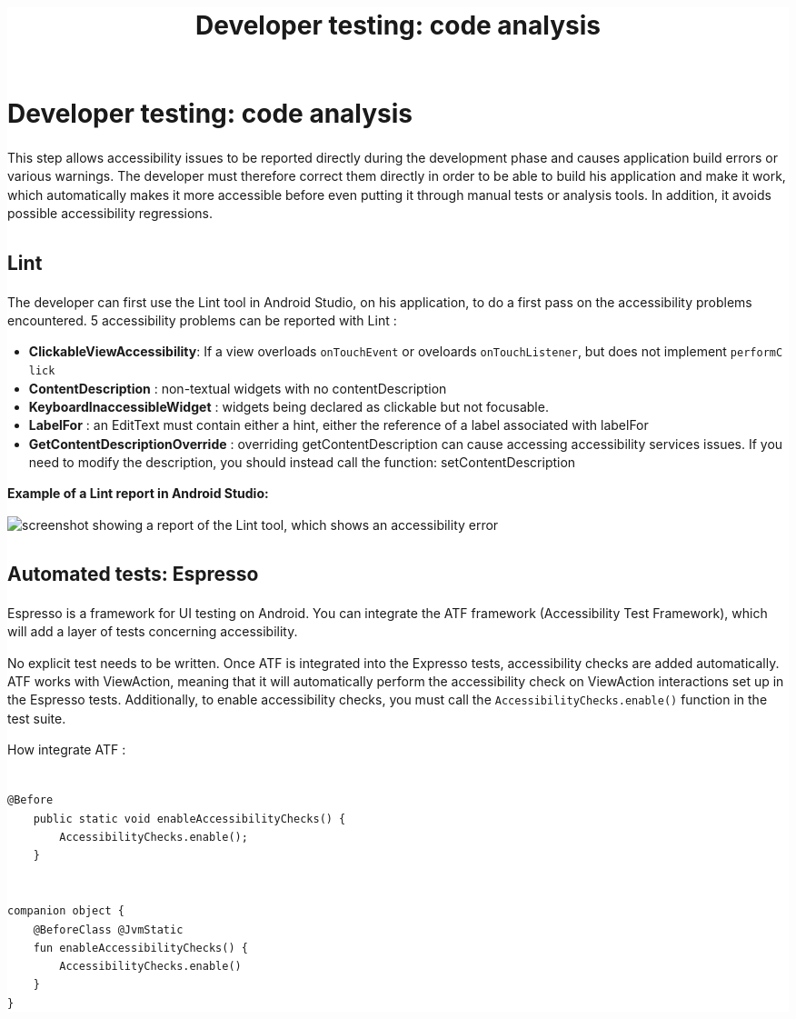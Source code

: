 ﻿---
title: "Developer testing: code analysis"
---

# Developer testing: code analysis

This step allows accessibility issues to be reported directly during the development phase and causes application build errors or various warnings. The developer must therefore correct them directly in order to be able to build his application and make it work, which automatically makes it more accessible before even putting it through manual tests or analysis tools. In addition, it avoids possible accessibility regressions.

## <span lang="en">Lint</span>
The developer can first use the Lint tool in Android Studio, on his application, to do a first pass on the accessibility problems encountered. 5 accessibility problems can be reported with Lint :

- **ClickableViewAccessibility**: If a view overloads `onTouchEvent` or oveloards `onTouchListener`, but does not implement `performClick`
- **ContentDescription** : non-textual widgets with no contentDescription
- **KeyboardInaccessibleWidget** : widgets being declared as clickable but not focusable.
- **LabelFor** : an EditText must contain either a hint, either the reference of a label associated with labelFor
- **GetContentDescriptionOverride** : overriding getContentDescription can cause accessing accessibility services issues. If you need to modify the description, you should instead call the function: setContentDescription

**Example of a Lint report in Android Studio:**   

<img src="../../../images/lint.png" alt="screenshot showing a report of the Lint tool, which shows an accessibility error" width="80%">


## Automated tests: Espresso

Espresso is a framework for UI testing on Android. You can integrate the ATF framework (Accessibility Test Framework), which will add a layer of tests concerning accessibility.

No explicit test needs to be written. Once ATF is integrated into the Expresso tests, accessibility checks are added automatically. ATF works with ViewAction, meaning that it will automatically perform the accessibility check on  ViewAction interactions set up in the Espresso tests. Additionally, to enable accessibility checks, you must call the `AccessibilityChecks.enable()` function in the test suite.

How integrate ATF :

<pre>
<code class="java">
@Before
    public static void enableAccessibilityChecks() {
        AccessibilityChecks.enable();
    }
</code>
<code class="kotlin">
companion object {
    @BeforeClass @JvmStatic
    fun enableAccessibilityChecks() {
        AccessibilityChecks.enable()
    }
}
</code></pre>
